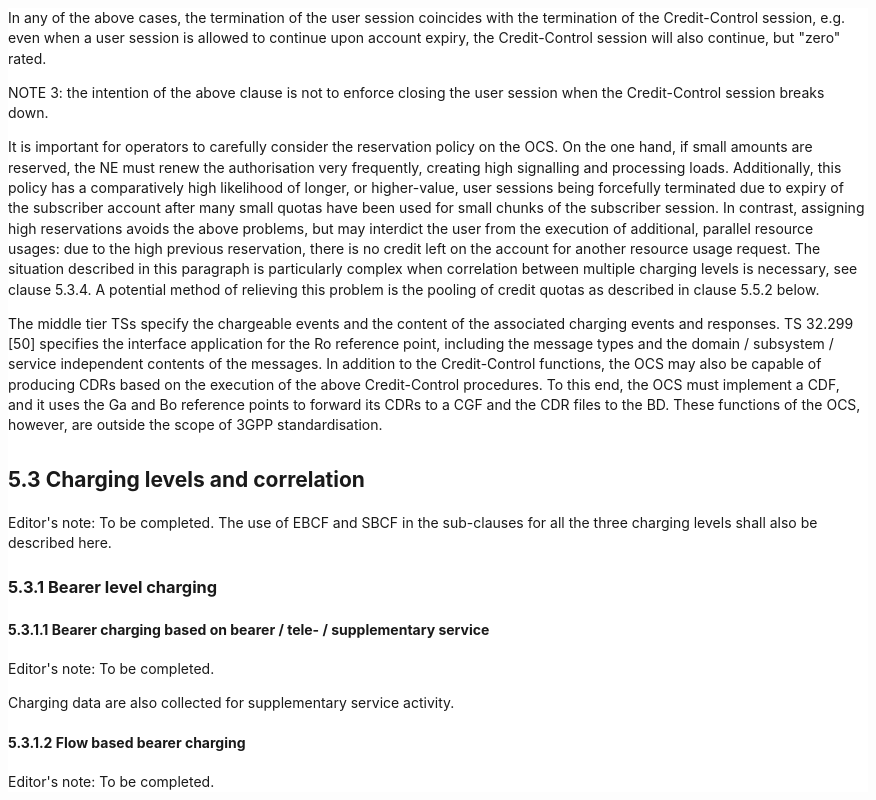In any of the above cases, the termination of the user session coincides
with the termination of the Credit-Control session, e.g. even when a
user session is allowed to continue upon account expiry, the
Credit-Control session will also continue, but \"zero\" rated.

NOTE 3: the intention of the above clause is not to enforce closing the
user session when the Credit-Control session breaks down.

It is important for operators to carefully consider the reservation
policy on the OCS. On the one hand, if small amounts are reserved, the
NE must renew the authorisation very frequently, creating high
signalling and processing loads. Additionally, this policy has a
comparatively high likelihood of longer, or higher-value, user sessions
being forcefully terminated due to expiry of the subscriber account
after many small quotas have been used for small chunks of the
subscriber session. In contrast, assigning high reservations avoids the
above problems, but may interdict the user from the execution of
additional, parallel resource usages: due to the high previous
reservation, there is no credit left on the account for another resource
usage request. The situation described in this paragraph is particularly
complex when correlation between multiple charging levels is necessary,
see clause 5.3.4. A potential method of relieving this problem is the
pooling of credit quotas as described in clause 5.5.2 below.

The middle tier TSs specify the chargeable events and the content of the
associated charging events and responses. TS 32.299 \[50\] specifies the
interface application for the Ro reference point, including the message
types and the domain / subsystem / service independent contents of the
messages. In addition to the Credit-Control functions, the OCS may also
be capable of producing CDRs based on the execution of the above
Credit-Control procedures. To this end, the OCS must implement a CDF,
and it uses the Ga and Bo reference points to forward its CDRs to a CGF
and the CDR files to the BD. These functions of the OCS, however, are
outside the scope of 3GPP standardisation.

5.3 Charging levels and correlation
-----------------------------------

Editor's note: To be completed. The use of EBCF and SBCF in the
sub-clauses for all the three charging levels shall also be described
here.

### 5.3.1 Bearer level charging

#### 5.3.1.1 Bearer charging based on bearer / tele- / supplementary service

Editor's note: To be completed.

Charging data are also collected for supplementary service activity.

#### 5.3.1.2 Flow based bearer charging

Editor's note: To be completed.
